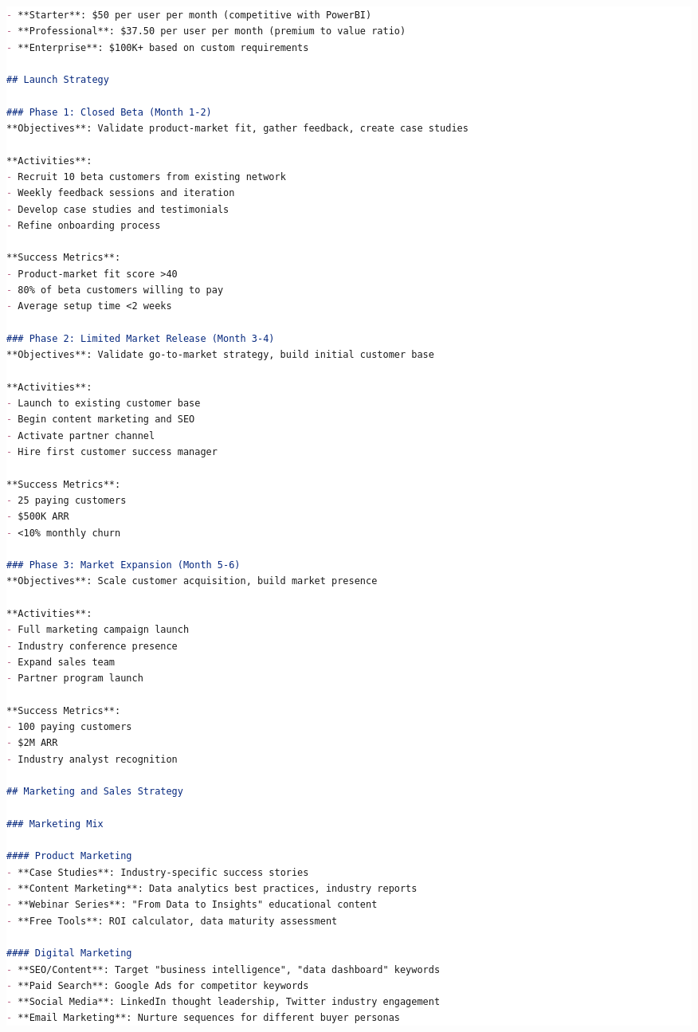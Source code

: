 ```markdown
- **Starter**: $50 per user per month (competitive with PowerBI)
- **Professional**: $37.50 per user per month (premium to value ratio)
- **Enterprise**: $100K+ based on custom requirements

## Launch Strategy

### Phase 1: Closed Beta (Month 1-2)
**Objectives**: Validate product-market fit, gather feedback, create case studies

**Activities**:
- Recruit 10 beta customers from existing network
- Weekly feedback sessions and iteration
- Develop case studies and testimonials
- Refine onboarding process

**Success Metrics**: 
- Product-market fit score >40
- 80% of beta customers willing to pay
- Average setup time <2 weeks

### Phase 2: Limited Market Release (Month 3-4)
**Objectives**: Validate go-to-market strategy, build initial customer base

**Activities**:
- Launch to existing customer base
- Begin content marketing and SEO
- Activate partner channel
- Hire first customer success manager

**Success Metrics**:
- 25 paying customers
- $500K ARR
- <10% monthly churn

### Phase 3: Market Expansion (Month 5-6)
**Objectives**: Scale customer acquisition, build market presence

**Activities**:
- Full marketing campaign launch
- Industry conference presence
- Expand sales team
- Partner program launch

**Success Metrics**:
- 100 paying customers
- $2M ARR  
- Industry analyst recognition

## Marketing and Sales Strategy

### Marketing Mix

#### Product Marketing
- **Case Studies**: Industry-specific success stories
- **Content Marketing**: Data analytics best practices, industry reports
- **Webinar Series**: "From Data to Insights" educational content
- **Free Tools**: ROI calculator, data maturity assessment

#### Digital Marketing
- **SEO/Content**: Target "business intelligence", "data dashboard" keywords
- **Paid Search**: Google Ads for competitor keywords
- **Social Media**: LinkedIn thought leadership, Twitter industry engagement
- **Email Marketing**: Nurture sequences for different buyer personas
```